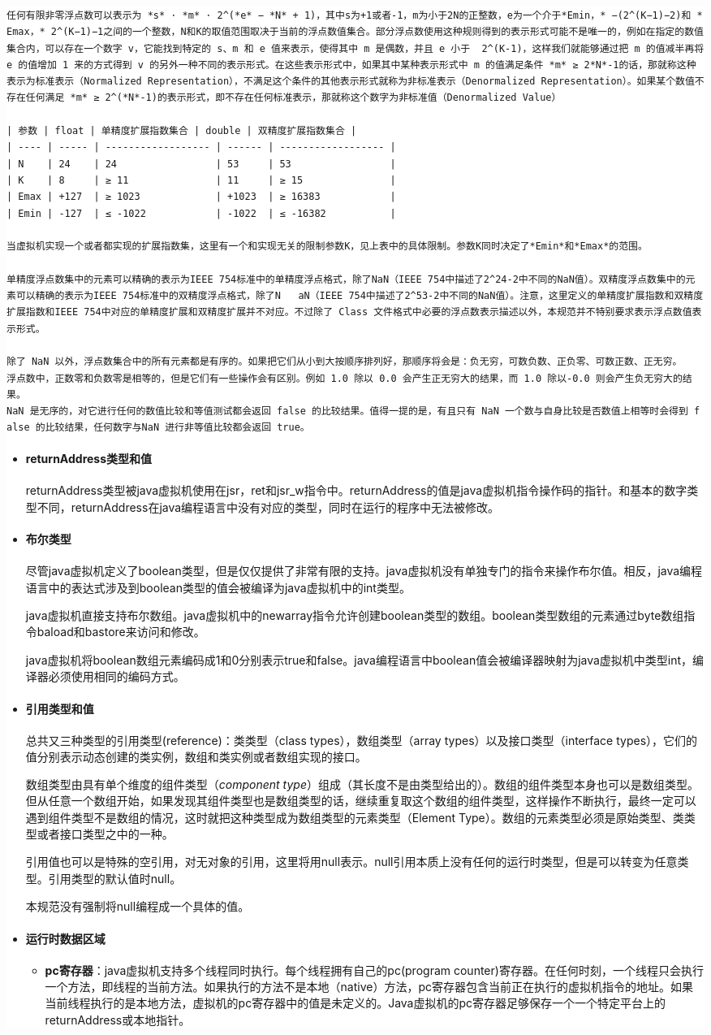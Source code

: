     任何有限非零浮点数可以表示为 *s* ⋅ *m* ⋅ 2^(*e* − *N* + 1)，其中s为+1或者-1，m为小于2N的正整数，e为一个介于*Emin，* −(2^(K−1)−2)和 *Emax，* 2^(K−1)−1之间的一个整数，N和K的取值范围取决于当前的浮点数值集合。部分浮点数使用这种规则得到的表示形式可能不是唯一的，例如在指定的数值集合内，可以存在一个数字 v，它能找到特定的 s、m 和 e 值来表示，使得其中 m 是偶数，并且 e 小于  2^(K-1)，这样我们就能够通过把 m 的值减半再将 e 的值增加 1 来的方式得到 v 的另外一种不同的表示形式。在这些表示形式中，如果其中某种表示形式中 m 的值满足条件 *m* ≥ 2*N*-1的话，那就称这种表示为标准表示（Normalized Representation），不满足这个条件的其他表示形式就称为非标准表示（Denormalized Representation）。如果某个数值不存在任何满足 *m* ≥ 2^(*N*-1)的表示形式，即不存在任何标准表示，那就称这个数字为非标准值（Denormalized Value）

    | 参数 | float | 单精度扩展指数集合 | double | 双精度扩展指数集合 |
    | ---- | ----- | ------------------ | ------ | ------------------ |
    | N    | 24    | 24                 | 53     | 53                 |
    | K    | 8     | ≥ 11               | 11     | ≥ 15               |
    | Emax | +127  | ≥ 1023             | +1023  | ≥ 16383            |
    | Emin | -127  | ≤ -1022            | -1022  | ≤ -16382           |

    当虚拟机实现一个或者都实现的扩展指数集，这里有一个和实现无关的限制参数K，见上表中的具体限制。参数K同时决定了*Emin*和*Emax*的范围。

    单精度浮点数集中的元素可以精确的表示为IEEE 754标准中的单精度浮点格式，除了NaN（IEEE 754中描述了2^24-2中不同的NaN值）。双精度浮点数集中的元素可以精确的表示为IEEE 754标准中的双精度浮点格式，除了N   aN（IEEE 754中描述了2^53-2中不同的NaN值）。注意，这里定义的单精度扩展指数和双精度扩展指数和IEEE 754中对应的单精度扩展和双精度扩展并不对应。不过除了 Class 文件格式中必要的浮点数表示描述以外，本规范并不特别要求表示浮点数值表示形式。　

    除了 NaN 以外，浮点数集合中的所有元素都是有序的。如果把它们从小到大按顺序排列好，那顺序将会是：负无穷，可数负数、正负零、可数正数、正无穷。
    浮点数中，正数零和负数零是相等的，但是它们有一些操作会有区别。例如 1.0 除以 0.0 会产生正无穷大的结果，而 1.0 除以-0.0 则会产生负无穷大的结果。
    NaN 是无序的，对它进行任何的数值比较和等值测试都会返回 false 的比较结果。值得一提的是，有且只有 NaN 一个数与自身比较是否数值上相等时会得到 false 的比较结果，任何数字与NaN 进行非等值比较都会返回 true。

  - #### returnAddress类型和值

    returnAddress类型被java虚拟机使用在jsr，ret和jsr_w指令中。returnAddress的值是java虚拟机指令操作码的指针。和基本的数字类型不同，returnAddress在java编程语言中没有对应的类型，同时在运行的程序中无法被修改。
    
  - #### 布尔类型

    尽管java虚拟机定义了boolean类型，但是仅仅提供了非常有限的支持。java虚拟机没有单独专门的指令来操作布尔值。相反，java编程语言中的表达式涉及到boolean类型的值会被编译为java虚拟机中的int类型。

    java虚拟机直接支持布尔数组。java虚拟机中的newarray指令允许创建boolean类型的数组。boolean类型数组的元素通过byte数组指令baload和bastore来访问和修改。

    java虚拟机将boolean数组元素编码成1和0分别表示true和false。java编程语言中boolean值会被编译器映射为java虚拟机中类型int，编译器必须使用相同的编码方式。

  - #### 引用类型和值

    总共又三种类型的引用类型(reference)：类类型（class types），数组类型（array types）以及接口类型（interface types），它们的值分别表示动态创建的类实例，数组和类实例或者数组实现的接口。

    数组类型由具有单个维度的组件类型（*component type*）组成（其长度不是由类型给出的）。数组的组件类型本身也可以是数组类型。但从任意一个数组开始，如果发现其组件类型也是数组类型的话，继续重复取这个数组的组件类型，这样操作不断执行，最终一定可以遇到组件类型不是数组的情况，这时就把这种类型成为数组类型的元素类型（Element Type）。数组的元素类型必须是原始类型、类类型或者接口类型之中的一种。

    引用值也可以是特殊的空引用，对无对象的引用，这里将用null表示。null引用本质上没有任何的运行时类型，但是可以转变为任意类型。引用类型的默认值时null。

    本规范没有强制将null编程成一个具体的值。

  - #### 运行时数据区域

    - **pc寄存器**：java虚拟机支持多个线程同时执行。每个线程拥有自己的pc(program counter)寄存器。在任何时刻，一个线程只会执行一个方法，即线程的当前方法。如果执行的方法不是本地（native）方法，pc寄存器包含当前正在执行的虚拟机指令的地址。如果当前线程执行的是本地方法，虚拟机的pc寄存器中的值是未定义的。Java虚拟机的pc寄存器足够保存一个一个特定平台上的returnAddress或本地指针。

